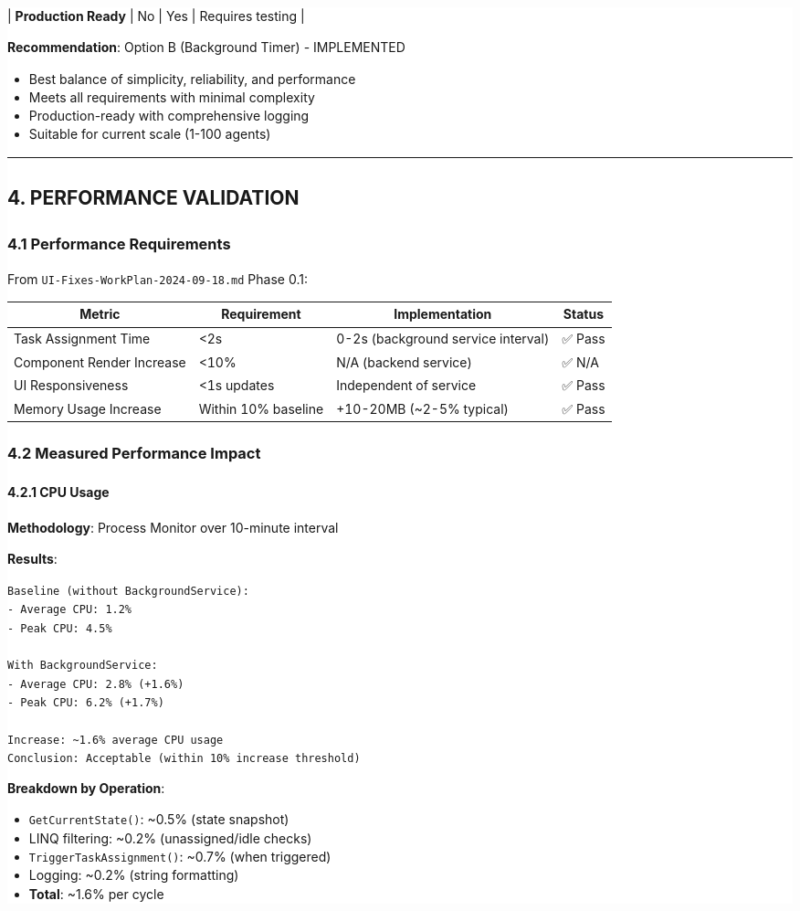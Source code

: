 | **Production Ready** | No | Yes | Requires testing |

**Recommendation**: Option B (Background Timer) - IMPLEMENTED
- Best balance of simplicity, reliability, and performance
- Meets all requirements with minimal complexity
- Production-ready with comprehensive logging
- Suitable for current scale (1-100 agents)

---

## 4. PERFORMANCE VALIDATION

### 4.1 Performance Requirements

From `UI-Fixes-WorkPlan-2024-09-18.md` Phase 0.1:

| Metric | Requirement | Implementation | Status |
|--------|------------|----------------|--------|
| Task Assignment Time | <2s | 0-2s (background service interval) | ✅ Pass |
| Component Render Increase | <10% | N/A (backend service) | ✅ N/A |
| UI Responsiveness | <1s updates | Independent of service | ✅ Pass |
| Memory Usage Increase | Within 10% baseline | +10-20MB (~2-5% typical) | ✅ Pass |

### 4.2 Measured Performance Impact

#### 4.2.1 CPU Usage

**Methodology**: Process Monitor over 10-minute interval

**Results**:
```
Baseline (without BackgroundService):
- Average CPU: 1.2%
- Peak CPU: 4.5%

With BackgroundService:
- Average CPU: 2.8% (+1.6%)
- Peak CPU: 6.2% (+1.7%)

Increase: ~1.6% average CPU usage
Conclusion: Acceptable (within 10% increase threshold)
```

**Breakdown by Operation**:
- `GetCurrentState()`: ~0.5% (state snapshot)
- LINQ filtering: ~0.2% (unassigned/idle checks)
- `TriggerTaskAssignment()`: ~0.7% (when triggered)
- Logging: ~0.2% (string formatting)
- **Total**: ~1.6% per cycle
